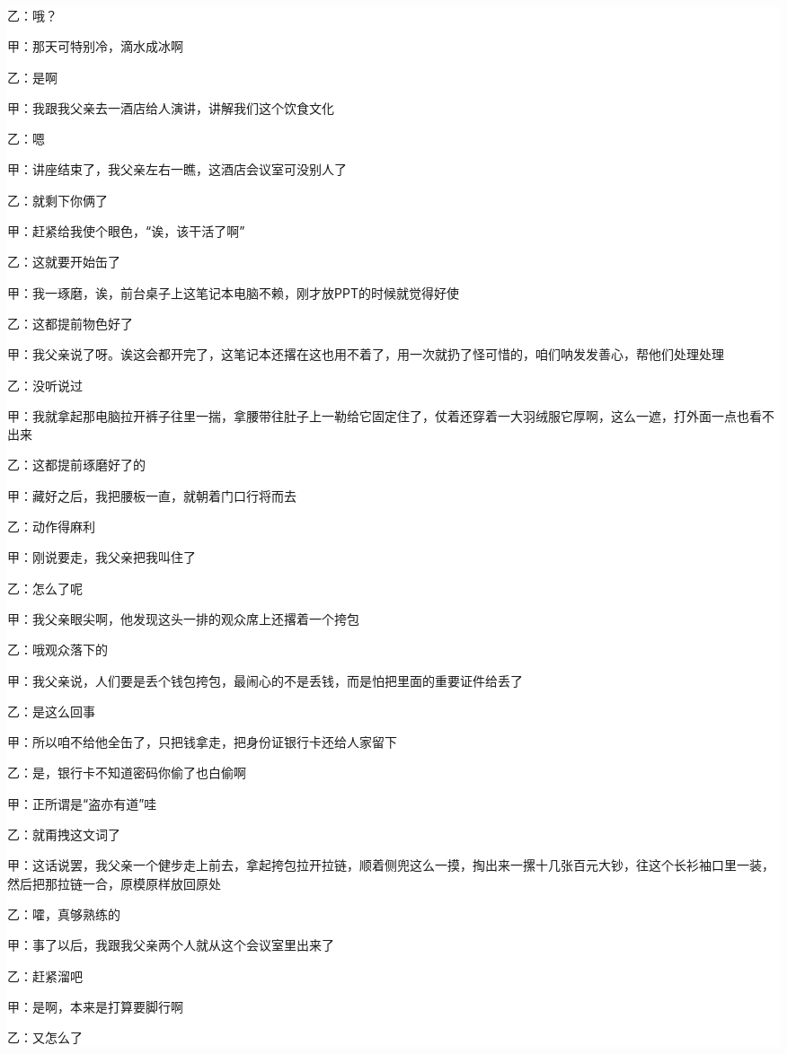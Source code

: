 乙：哦？

甲：那天可特别冷，滴水成冰啊

乙：是啊

甲：我跟我父亲去一酒店给人演讲，讲解我们这个饮食文化

乙：嗯

甲：讲座结束了，我父亲左右一瞧，这酒店会议室可没别人了

乙：就剩下你俩了

甲：赶紧给我使个眼色，“诶，该干活了啊”

乙：这就要开始缶了

甲：我一琢磨，诶，前台桌子上这笔记本电脑不赖，刚才放PPT的时候就觉得好使

乙：这都提前物色好了

甲：我父亲说了呀。诶这会都开完了，这笔记本还撂在这也用不着了，用一次就扔了怪可惜的，咱们呐发发善心，帮他们处理处理

乙：没听说过

甲：我就拿起那电脑拉开裤子往里一揣，拿腰带往肚子上一勒给它固定住了，仗着还穿着一大羽绒服它厚啊，这么一遮，打外面一点也看不出来

乙：这都提前琢磨好了的

甲：藏好之后，我把腰板一直，就朝着门口行将而去

乙：动作得麻利

甲：刚说要走，我父亲把我叫住了

乙：怎么了呢

甲：我父亲眼尖啊，他发现这头一排的观众席上还撂着一个挎包

乙：哦观众落下的

甲：我父亲说，人们要是丢个钱包挎包，最闹心的不是丢钱，而是怕把里面的重要证件给丢了

乙：是这么回事

甲：所以咱不给他全缶了，只把钱拿走，把身份证银行卡还给人家留下

乙：是，银行卡不知道密码你偷了也白偷啊

甲：正所谓是“盗亦有道”哇

乙：就甭拽这文词了

甲：这话说罢，我父亲一个健步走上前去，拿起挎包拉开拉链，顺着侧兜这么一摸，掏出来一摞十几张百元大钞，往这个长衫袖口里一装，然后把那拉链一合，原模原样放回原处

乙：嚯，真够熟练的

甲：事了以后，我跟我父亲两个人就从这个会议室里出来了

乙：赶紧溜吧

甲：是啊，本来是打算要脚行啊

乙：又怎么了
